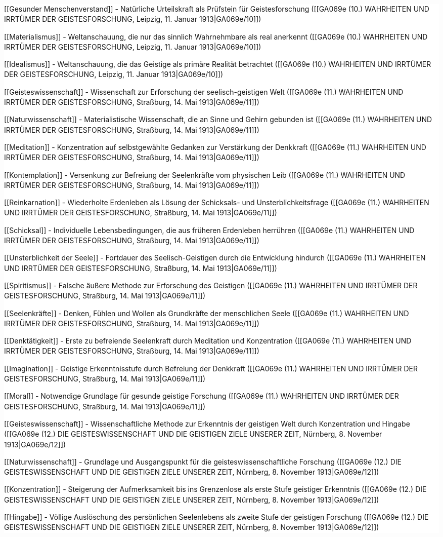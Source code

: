 [[Gesunder Menschenverstand]] - Natürliche Urteilskraft als Prüfstein für Geistesforschung ([[GA069e (10.) WAHRHEITEN UND IRRTÜMER DER GEISTESFORSCHUNG, Leipzig, 11. Januar 1913|GA069e/10]])

[[Materialismus]] - Weltanschauung, die nur das sinnlich Wahrnehmbare als real anerkennt ([[GA069e (10.) WAHRHEITEN UND IRRTÜMER DER GEISTESFORSCHUNG, Leipzig, 11. Januar 1913|GA069e/10]])

[[Idealismus]] - Weltanschauung, die das Geistige als primäre Realität betrachtet ([[GA069e (10.) WAHRHEITEN UND IRRTÜMER DER GEISTESFORSCHUNG, Leipzig, 11. Januar 1913|GA069e/10]])

[[Geisteswissenschaft]] - Wissenschaft zur Erforschung der seelisch-geistigen Welt ([[GA069e (11.) WAHRHEITEN UND IRRTÜMER DER GEISTESFORSCHUNG, Straßburg, 14. Mai 1913|GA069e/11]])

[[Naturwissenschaft]] - Materialistische Wissenschaft, die an Sinne und Gehirn gebunden ist ([[GA069e (11.) WAHRHEITEN UND IRRTÜMER DER GEISTESFORSCHUNG, Straßburg, 14. Mai 1913|GA069e/11]])

[[Meditation]] - Konzentration auf selbstgewählte Gedanken zur Verstärkung der Denkkraft ([[GA069e (11.) WAHRHEITEN UND IRRTÜMER DER GEISTESFORSCHUNG, Straßburg, 14. Mai 1913|GA069e/11]])

[[Kontemplation]] - Versenkung zur Befreiung der Seelenkräfte vom physischen Leib ([[GA069e (11.) WAHRHEITEN UND IRRTÜMER DER GEISTESFORSCHUNG, Straßburg, 14. Mai 1913|GA069e/11]])

[[Reinkarnation]] - Wiederholte Erdenleben als Lösung der Schicksals- und Unsterblichkeitsfrage ([[GA069e (11.) WAHRHEITEN UND IRRTÜMER DER GEISTESFORSCHUNG, Straßburg, 14. Mai 1913|GA069e/11]])

[[Schicksal]] - Individuelle Lebensbedingungen, die aus früheren Erdenleben herrühren ([[GA069e (11.) WAHRHEITEN UND IRRTÜMER DER GEISTESFORSCHUNG, Straßburg, 14. Mai 1913|GA069e/11]])

[[Unsterblichkeit der Seele]] - Fortdauer des Seelisch-Geistigen durch die Entwicklung hindurch ([[GA069e (11.) WAHRHEITEN UND IRRTÜMER DER GEISTESFORSCHUNG, Straßburg, 14. Mai 1913|GA069e/11]])

[[Spiritismus]] - Falsche äußere Methode zur Erforschung des Geistigen ([[GA069e (11.) WAHRHEITEN UND IRRTÜMER DER GEISTESFORSCHUNG, Straßburg, 14. Mai 1913|GA069e/11]])

[[Seelenkräfte]] - Denken, Fühlen und Wollen als Grundkräfte der menschlichen Seele ([[GA069e (11.) WAHRHEITEN UND IRRTÜMER DER GEISTESFORSCHUNG, Straßburg, 14. Mai 1913|GA069e/11]])

[[Denktätigkeit]] - Erste zu befreiende Seelenkraft durch Meditation und Konzentration ([[GA069e (11.) WAHRHEITEN UND IRRTÜMER DER GEISTESFORSCHUNG, Straßburg, 14. Mai 1913|GA069e/11]])

[[Imagination]] - Geistige Erkenntnisstufe durch Befreiung der Denkkraft ([[GA069e (11.) WAHRHEITEN UND IRRTÜMER DER GEISTESFORSCHUNG, Straßburg, 14. Mai 1913|GA069e/11]])

[[Moral]] - Notwendige Grundlage für gesunde geistige Forschung ([[GA069e (11.) WAHRHEITEN UND IRRTÜMER DER GEISTESFORSCHUNG, Straßburg, 14. Mai 1913|GA069e/11]])

[[Geisteswissenschaft]] - Wissenschaftliche Methode zur Erkenntnis der geistigen Welt durch Konzentration und Hingabe ([[GA069e (12.) DIE GEISTESWISSENSCHAFT UND DIE GEISTIGEN ZIELE UNSERER ZEIT, Nürnberg, 8. November 1913|GA069e/12]])

[[Naturwissenschaft]] - Grundlage und Ausgangspunkt für die geisteswissenschaftliche Forschung ([[GA069e (12.) DIE GEISTESWISSENSCHAFT UND DIE GEISTIGEN ZIELE UNSERER ZEIT, Nürnberg, 8. November 1913|GA069e/12]])

[[Konzentration]] - Steigerung der Aufmerksamkeit bis ins Grenzenlose als erste Stufe geistiger Erkenntnis ([[GA069e (12.) DIE GEISTESWISSENSCHAFT UND DIE GEISTIGEN ZIELE UNSERER ZEIT, Nürnberg, 8. November 1913|GA069e/12]])

[[Hingabe]] - Völlige Auslöschung des persönlichen Seelenlebens als zweite Stufe der geistigen Forschung ([[GA069e (12.) DIE GEISTESWISSENSCHAFT UND DIE GEISTIGEN ZIELE UNSERER ZEIT, Nürnberg, 8. November 1913|GA069e/12]])

